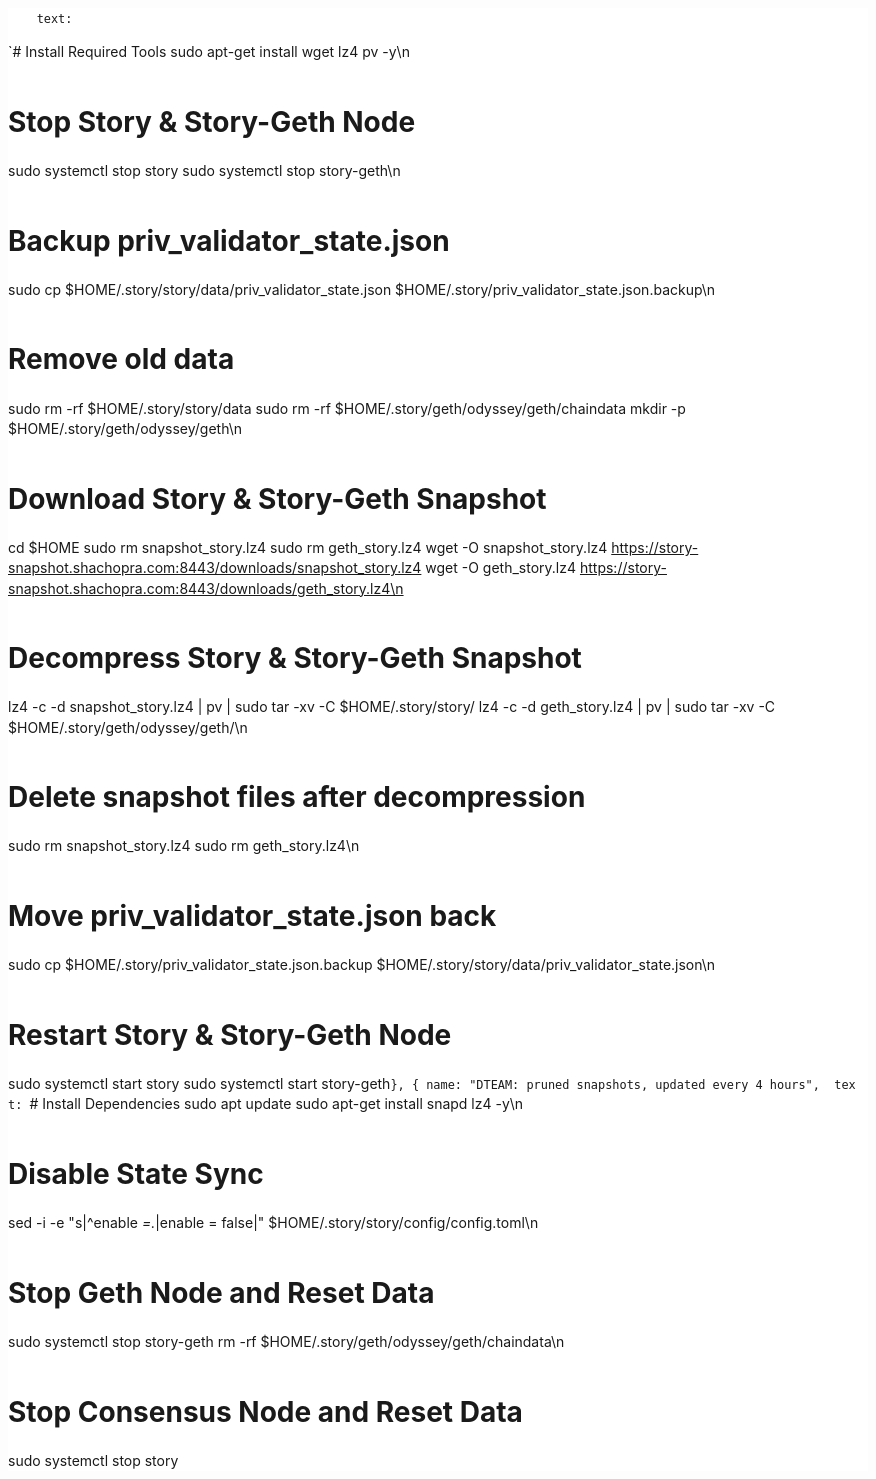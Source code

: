         text: 
`# Install Required Tools
sudo apt-get install wget lz4 pv -y\n
# Stop Story & Story-Geth Node
sudo systemctl stop story
sudo systemctl stop story-geth\n
# Backup priv_validator_state.json
sudo cp $HOME/.story/story/data/priv_validator_state.json $HOME/.story/priv_validator_state.json.backup\n
# Remove old data
sudo rm -rf $HOME/.story/story/data
sudo rm -rf $HOME/.story/geth/odyssey/geth/chaindata
mkdir -p $HOME/.story/geth/odyssey/geth\n
#  Download Story & Story-Geth Snapshot
cd $HOME
sudo rm snapshot_story.lz4
sudo rm geth_story.lz4
wget -O snapshot_story.lz4 https://story-snapshot.shachopra.com:8443/downloads/snapshot_story.lz4
wget -O geth_story.lz4 https://story-snapshot.shachopra.com:8443/downloads/geth_story.lz4\n
# Decompress Story & Story-Geth Snapshot
lz4 -c -d snapshot_story.lz4 | pv | sudo tar -xv -C $HOME/.story/story/
lz4 -c -d geth_story.lz4 | pv | sudo tar -xv -C $HOME/.story/geth/odyssey/geth/\n
# Delete snapshot files after decompression
sudo rm snapshot_story.lz4
sudo rm geth_story.lz4\n
# Move priv_validator_state.json back
sudo cp $HOME/.story/priv_validator_state.json.backup $HOME/.story/story/data/priv_validator_state.json\n
# Restart Story & Story-Geth Node
sudo systemctl start story
sudo systemctl start story-geth`
    },
    {
        name: "DTEAM: pruned snapshots, updated every 4 hours", 
        text: 
`# Install Dependencies
sudo apt update
sudo apt-get install snapd lz4 -y\n
# Disable State Sync
sed -i -e "s|^enable *=.*|enable = false|" $HOME/.story/story/config/config.toml\n
# Stop Geth Node and Reset Data
sudo systemctl stop story-geth
rm -rf $HOME/.story/geth/odyssey/geth/chaindata\n
# Stop Consensus Node and Reset Data
sudo systemctl stop story